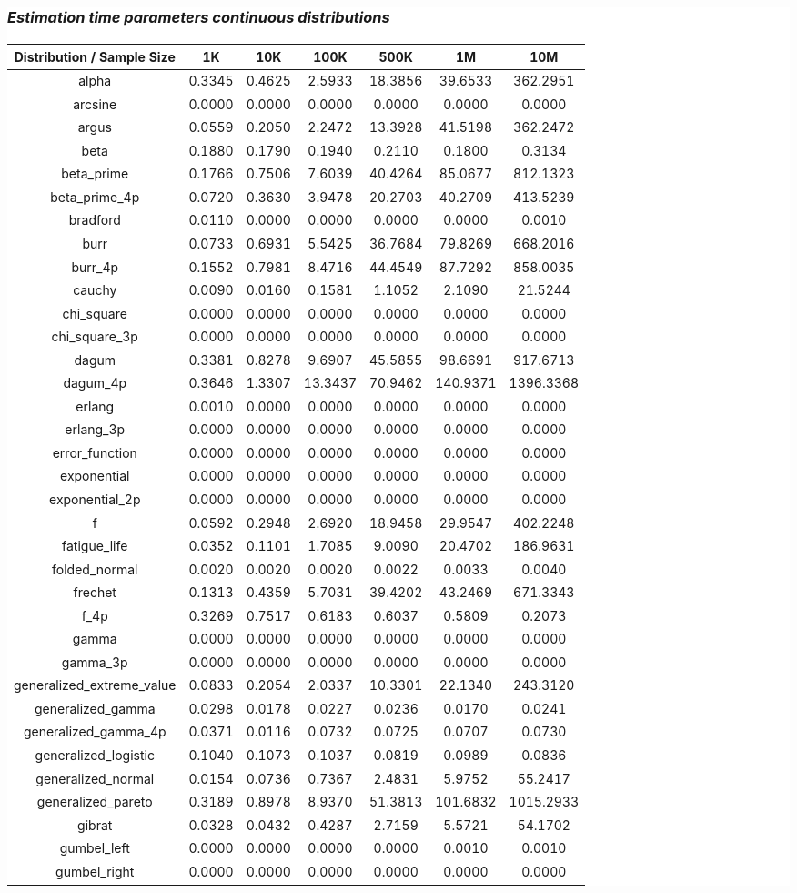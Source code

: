### _Estimation time parameters continuous distributions_

| Distribution / Sample Size |   1K   |  10K   |  100K   |  500K   |    1M    |    10M    |
| :------------------------: | :----: | :----: | :-----: | :-----: | :------: | :-------: |
|           alpha            | 0.3345 | 0.4625 | 2.5933  | 18.3856 | 39.6533  | 362.2951  |
|          arcsine           | 0.0000 | 0.0000 | 0.0000  | 0.0000  |  0.0000  |  0.0000   |
|           argus            | 0.0559 | 0.2050 | 2.2472  | 13.3928 | 41.5198  | 362.2472  |
|            beta            | 0.1880 | 0.1790 | 0.1940  | 0.2110  |  0.1800  |  0.3134   |
|         beta_prime         | 0.1766 | 0.7506 | 7.6039  | 40.4264 | 85.0677  | 812.1323  |
|       beta_prime_4p        | 0.0720 | 0.3630 | 3.9478  | 20.2703 | 40.2709  | 413.5239  |
|          bradford          | 0.0110 | 0.0000 | 0.0000  | 0.0000  |  0.0000  |  0.0010   |
|            burr            | 0.0733 | 0.6931 | 5.5425  | 36.7684 | 79.8269  | 668.2016  |
|          burr_4p           | 0.1552 | 0.7981 | 8.4716  | 44.4549 | 87.7292  | 858.0035  |
|           cauchy           | 0.0090 | 0.0160 | 0.1581  | 1.1052  |  2.1090  |  21.5244  |
|         chi_square         | 0.0000 | 0.0000 | 0.0000  | 0.0000  |  0.0000  |  0.0000   |
|       chi_square_3p        | 0.0000 | 0.0000 | 0.0000  | 0.0000  |  0.0000  |  0.0000   |
|           dagum            | 0.3381 | 0.8278 | 9.6907  | 45.5855 | 98.6691  | 917.6713  |
|          dagum_4p          | 0.3646 | 1.3307 | 13.3437 | 70.9462 | 140.9371 | 1396.3368 |
|           erlang           | 0.0010 | 0.0000 | 0.0000  | 0.0000  |  0.0000  |  0.0000   |
|         erlang_3p          | 0.0000 | 0.0000 | 0.0000  | 0.0000  |  0.0000  |  0.0000   |
|       error_function       | 0.0000 | 0.0000 | 0.0000  | 0.0000  |  0.0000  |  0.0000   |
|        exponential         | 0.0000 | 0.0000 | 0.0000  | 0.0000  |  0.0000  |  0.0000   |
|       exponential_2p       | 0.0000 | 0.0000 | 0.0000  | 0.0000  |  0.0000  |  0.0000   |
|             f              | 0.0592 | 0.2948 | 2.6920  | 18.9458 | 29.9547  | 402.2248  |
|        fatigue_life        | 0.0352 | 0.1101 | 1.7085  | 9.0090  | 20.4702  | 186.9631  |
|       folded_normal        | 0.0020 | 0.0020 | 0.0020  | 0.0022  |  0.0033  |  0.0040   |
|          frechet           | 0.1313 | 0.4359 | 5.7031  | 39.4202 | 43.2469  | 671.3343  |
|            f_4p            | 0.3269 | 0.7517 | 0.6183  | 0.6037  |  0.5809  |  0.2073   |
|           gamma            | 0.0000 | 0.0000 | 0.0000  | 0.0000  |  0.0000  |  0.0000   |
|          gamma_3p          | 0.0000 | 0.0000 | 0.0000  | 0.0000  |  0.0000  |  0.0000   |
| generalized_extreme_value  | 0.0833 | 0.2054 | 2.0337  | 10.3301 | 22.1340  | 243.3120  |
|     generalized_gamma      | 0.0298 | 0.0178 | 0.0227  | 0.0236  |  0.0170  |  0.0241   |
|    generalized_gamma_4p    | 0.0371 | 0.0116 | 0.0732  | 0.0725  |  0.0707  |  0.0730   |
|    generalized_logistic    | 0.1040 | 0.1073 | 0.1037  | 0.0819  |  0.0989  |  0.0836   |
|     generalized_normal     | 0.0154 | 0.0736 | 0.7367  | 2.4831  |  5.9752  |  55.2417  |
|     generalized_pareto     | 0.3189 | 0.8978 | 8.9370  | 51.3813 | 101.6832 | 1015.2933 |
|           gibrat           | 0.0328 | 0.0432 | 0.4287  | 2.7159  |  5.5721  |  54.1702  |
|        gumbel_left         | 0.0000 | 0.0000 | 0.0000  | 0.0000  |  0.0010  |  0.0010   |
|        gumbel_right        | 0.0000 | 0.0000 | 0.0000  | 0.0000  |  0.0000  |  0.0000   |